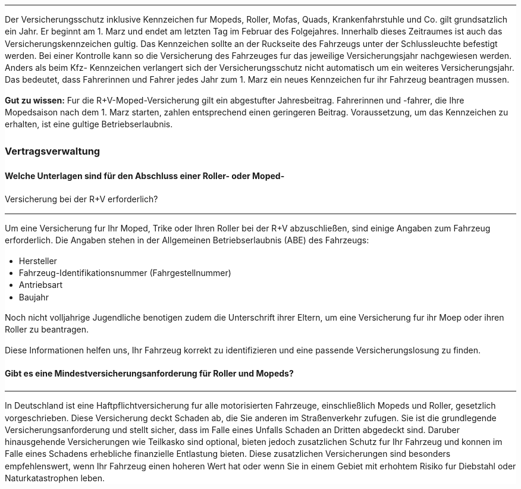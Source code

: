 ____

Der Versicherungsschutz inklusive Kennzeichen fur Mopeds, Roller, Mofas,
Quads, Krankenfahrstuhle und Co. gilt grundsatzlich ein Jahr. Er beginnt am 1.
Marz und endet am letzten Tag im Februar des Folgejahres. Innerhalb dieses
Zeitraumes ist auch das Versicherungskennzeichen gultig. Das Kennzeichen
sollte an der Ruckseite des Fahrzeugs unter der Schlussleuchte befestigt
werden. Bei einer Kontrolle kann so die Versicherung des Fahrzeuges fur das
jeweilige Versicherungsjahr nachgewiesen werden. Anders als beim Kfz-
Kennzeichen verlangert sich der Versicherungsschutz nicht automatisch um ein
weiteres Versicherungsjahr. Das bedeutet, dass Fahrerinnen und Fahrer jedes
Jahr zum 1. Marz ein neues Kennzeichen fur ihr Fahrzeug beantragen mussen.

**Gut zu wissen:** Fur die R+V-Moped-Versicherung gilt ein abgestufter
Jahresbeitrag. Fahrerinnen und -fahrer, die Ihre Mopedsaison nach dem 1. Marz
starten, zahlen entsprechend einen geringeren Beitrag. Voraussetzung, um das
Kennzeichen zu erhalten, ist eine gultige Betriebserlaubnis.

###  Vertragsverwaltung

####  Welche Unterlagen sind für den Abschluss einer Roller- oder Moped-
Versicherung bei der R+V erforderlich?

____

Um eine Versicherung fur Ihr Moped, Trike oder Ihren Roller bei der R+V
abzuschließen, sind einige Angaben zum Fahrzeug erforderlich. Die Angaben
stehen in der Allgemeinen Betriebserlaubnis (ABE) des Fahrzeugs:

  * Hersteller
  * Fahrzeug-Identifikationsnummer (Fahrgestellnummer)
  * Antriebsart
  * Baujahr

Noch nicht volljahrige Jugendliche benotigen zudem die Unterschrift ihrer
Eltern, um eine Versicherung fur ihr Moep oder ihren Roller zu beantragen.

Diese Informationen helfen uns, Ihr Fahrzeug korrekt zu identifizieren und
eine passende Versicherungslosung zu finden.

####  Gibt es eine Mindestversicherungsanforderung für Roller und Mopeds?

____

In Deutschland ist eine Haftpflichtversicherung fur alle motorisierten
Fahrzeuge, einschließlich Mopeds und Roller, gesetzlich vorgeschrieben. Diese
Versicherung deckt Schaden ab, die Sie anderen im Straßenverkehr zufugen. Sie
ist die grundlegende Versicherungsanforderung und stellt sicher, dass im Falle
eines Unfalls Schaden an Dritten abgedeckt sind. Daruber hinausgehende
Versicherungen wie Teilkasko sind optional, bieten jedoch zusatzlichen Schutz
fur Ihr Fahrzeug und konnen im Falle eines Schadens erhebliche finanzielle
Entlastung bieten. Diese zusatzlichen Versicherungen sind besonders
empfehlenswert, wenn Ihr Fahrzeug einen hoheren Wert hat oder wenn Sie in
einem Gebiet mit erhohtem Risiko fur Diebstahl oder Naturkatastrophen leben.
